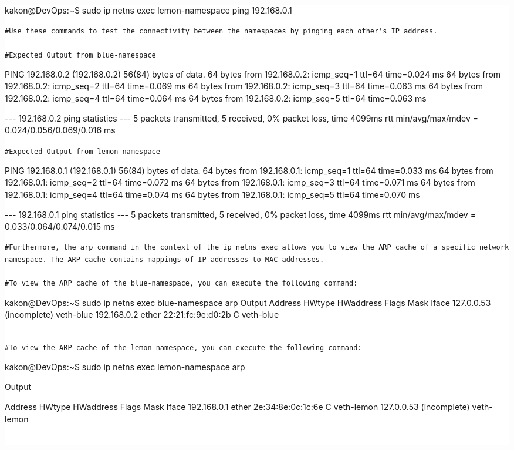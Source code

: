 kakon@DevOps:~$ sudo ip netns exec lemon-namespace ping 192.168.0.1
```
#Use these commands to test the connectivity between the namespaces by pinging each other's IP address.

#Expected Output from blue-namespace
```
PING 192.168.0.2 (192.168.0.2) 56(84) bytes of data.
64 bytes from 192.168.0.2: icmp_seq=1 ttl=64 time=0.024 ms
64 bytes from 192.168.0.2: icmp_seq=2 ttl=64 time=0.069 ms
64 bytes from 192.168.0.2: icmp_seq=3 ttl=64 time=0.063 ms
64 bytes from 192.168.0.2: icmp_seq=4 ttl=64 time=0.064 ms
64 bytes from 192.168.0.2: icmp_seq=5 ttl=64 time=0.063 ms

--- 192.168.0.2 ping statistics ---
5 packets transmitted, 5 received, 0% packet loss, time 4099ms
rtt min/avg/max/mdev = 0.024/0.056/0.069/0.016 ms
```
#Expected Output from lemon-namespace
```
PING 192.168.0.1 (192.168.0.1) 56(84) bytes of data.
64 bytes from 192.168.0.1: icmp_seq=1 ttl=64 time=0.033 ms
64 bytes from 192.168.0.1: icmp_seq=2 ttl=64 time=0.072 ms
64 bytes from 192.168.0.1: icmp_seq=3 ttl=64 time=0.071 ms
64 bytes from 192.168.0.1: icmp_seq=4 ttl=64 time=0.074 ms
64 bytes from 192.168.0.1: icmp_seq=5 ttl=64 time=0.070 ms

--- 192.168.0.1 ping statistics ---
5 packets transmitted, 5 received, 0% packet loss, time 4099ms
rtt min/avg/max/mdev = 0.033/0.064/0.074/0.015 ms
```
#Furthermore, the arp command in the context of the ip netns exec allows you to view the ARP cache of a specific network namespace. The ARP cache contains mappings of IP addresses to MAC addresses.

#To view the ARP cache of the blue-namespace, you can execute the following command:
```
kakon@DevOps:~$ sudo ip netns exec blue-namespace arp
Output
Address                  HWtype  HWaddress           Flags Mask            Iface
127.0.0.53                       (incomplete)                              veth-blue
192.168.0.2              ether   22:21:fc:9e:d0:2b   C                     veth-blue
```

#To view the ARP cache of the lemon-namespace, you can execute the following command:
```
kakon@DevOps:~$ sudo ip netns exec lemon-namespace arp

Output

Address                  HWtype  HWaddress           Flags Mask            Iface
192.168.0.1              ether   2e:34:8e:0c:1c:6e   C                     veth-lemon
127.0.0.53                       (incomplete)                              veth-lemon
```

